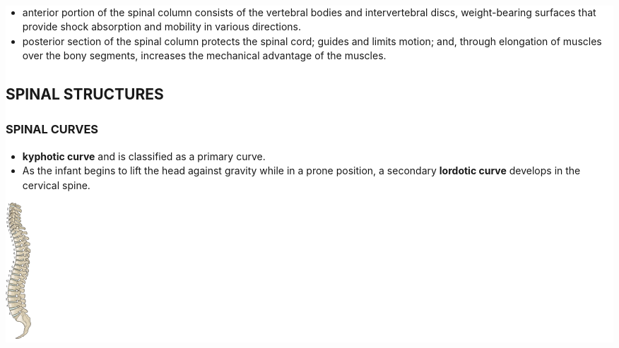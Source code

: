 - anterior portion of the spinal column consists of the vertebral bodies and intervertebral discs, weight-bearing surfaces that provide shock absorption and mobility in various directions. 
-  posterior section of the spinal column protects the spinal cord; guides and limits motion; and, through elongation of muscles over the bony segments, increases the mechanical advantage of the muscles. 

## SPINAL STRUCTURES

### SPINAL CURVES

+ **kyphotic curve** and is classified as a primary curve. 
+ As the infant begins to lift the head against gravity while in a prone position, a secondary **lordotic curve** develops in the cervical spine. 

<img src="5-spine.assets/92-1.jpg" alt="Figure" style="zoom:25%;" />
